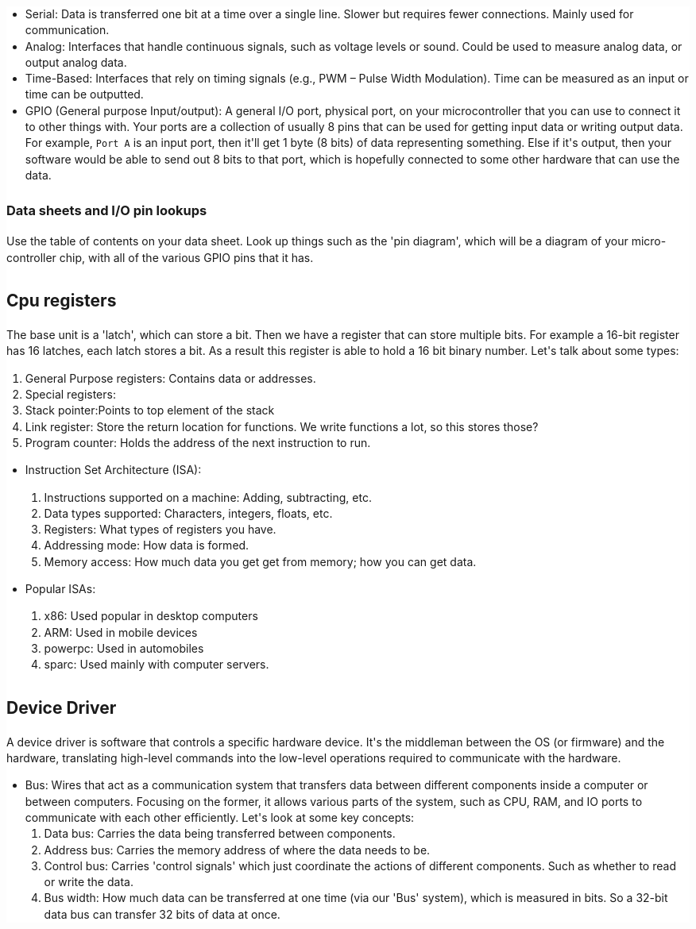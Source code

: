   - Serial: Data is transferred one bit at a time over a single line. Slower but requires fewer connections. Mainly used for communication.
  - Analog: Interfaces that handle continuous signals, such as voltage levels or sound. Could be used to measure analog data, or output analog data.
  - Time-Based: Interfaces that rely on timing signals (e.g., PWM – Pulse Width Modulation). Time can be measured as an input or time can be outputted.
- GPIO (General purpose Input/output): A general I/O port, physical port, on your microcontroller that you can use to connect it to other things with. Your ports are a collection of usually 8 pins that can be used for getting input data or writing output data. For example, `Port A` is an input port, then it'll get 1 byte (8 bits) of data representing something. Else if it's output, then your software would be able to send out 8 bits to that port, which is hopefully connected to some other hardware that can use the data. 

### Data sheets and I/O pin lookups
Use the table of contents on your data sheet. Look up things such as the 'pin diagram', which will be a diagram of your micro-controller chip, with all of the various GPIO pins that it has. 

## Cpu registers
The base unit is a 'latch', which can store a bit. Then we have a register that can store multiple bits. For example a 16-bit register has 16 latches, each latch stores a bit. As a result this register is able to hold a 16 bit binary number. Let's talk about some types:

1. General Purpose registers: Contains data or addresses.
2. Special registers: 
3. Stack pointer:Points to top element of the stack
4. Link register: Store the return location for functions. We write functions a lot, so this stores those?
5. Program counter: Holds the address of the next instruction to run.

- Instruction Set Architecture (ISA): 
  1. Instructions supported on a machine: Adding, subtracting, etc.
  2. Data types supported: Characters, integers, floats, etc.
  3. Registers: What types of registers you have.
  4. Addressing mode: How data is formed.
  5. Memory access: How much data you get get from memory; how you can get data.

- Popular ISAs:
  1. x86: Used popular in desktop computers
  2. ARM: Used in mobile devices
  3. powerpc: Used in automobiles
  4. sparc: Used mainly with computer servers. 

## Device Driver
A device driver is software that controls a specific hardware device. It's the middleman between the OS (or firmware) and the hardware, translating high-level commands into the low-level operations required to communicate with the hardware.

- Bus: Wires that act as a communication system that transfers data between different components inside a computer or between computers. Focusing on the former, it allows various parts of the system, such as CPU, RAM, and IO ports to communicate with each other efficiently. Let's look at some key concepts:
  1. Data bus: Carries the data being transferred between components.
  2. Address bus: Carries the memory address of where the data needs to be.
  3. Control bus: Carries 'control signals' which just coordinate the actions of different components. Such as whether to read or write the data.
  4. Bus width: How much data can be transferred at one time (via our 'Bus' system), which is measured in bits. So a 32-bit data bus can transfer 32 bits of data at once.
